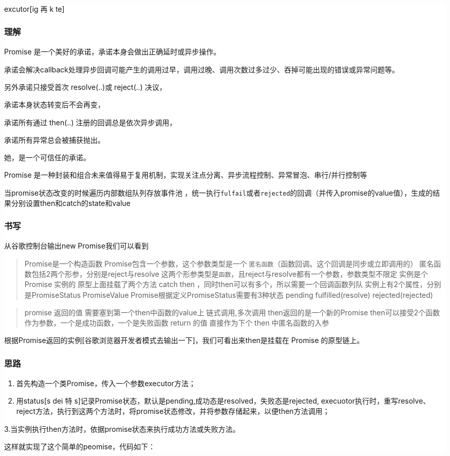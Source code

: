 excutor[ig 再 k te]


### 理解

Promise 是一个美好的承诺，承诺本身会做出正确延时或异步操作。

承诺会解决callback处理异步回调可能产生的调用过早，调用过晚、调用次数过多过少、吞掉可能出现的错误或异常问题等。

另外承诺只接受首次 resolve(..)或 reject(..) 决议，

承诺本身状态转变后不会再变，

承诺所有通过 then(..) 注册的回调总是依次异步调用，

承诺所有异常总会被捕获抛出。

她，是一个可信任的承诺。

Promise 是一种封装和组合未来值得易于复用机制，实现关注点分离、异步流程控制、异常冒泡、串行/并行控制等


当promise状态改变的时候遍历内部数组队列存放事件池 ，统一执行`fulfail`或者`rejected`的回调（并传入promise的value值），生成的结果分别设置then和catch的state和value


### 书写


从谷歌控制台输出new Promise我们可以看到

> Promise是一个构造函数
> Promise包含一个参数，这个参数类型是一个 `匿名函数`（函数回调。这个回调是同步或立即调用的）
> 匿名函数包括2两个形参，分别是reject与resolve
> 这两个形参类型是`函数`，且reject与resolve都有一个参数，参数类型不限定
> 实例是个Promise
> 实例的 原型上面挂载了两个方法 catch then ，同时then可以有多个，所以需要一个回调函数列队
> 实例上有2个属性，分别是PromiseStatus PromiseValue
> Promise根据定义PromiseStatus需要有3种状态 pending fulfilled(resolve) rejected(rejected)


> promise 返回的值 需要塞到第一个then中函数的value上
> 链式调用,多次调用
> then返回的是一个新的Promise
> then可以接受2个函数作为参数，一个是成功函数，一个是失败函数
> return 的值 直接作为下个 then 中匿名函数的入参

根据Promise返回的实例[谷歌浏览器开发者模式去输出一下]，我们可看出来then是挂载在 Promise 的原型链上。



### 思路

1. 首先构造一个类Promise，传入一个参数executor方法；

2. 用status[s dei 特 s]记录Promise状态，默认是pending,成功态是resolved，失败态是rejected, execuotor执行时，重写resolve、reject方法，执行到这两个方法时，将promise状态修改，并将参数存储起来，以便then方法调用；

3.当实例执行then方法时，依据promise状态来执行成功方法或失败方法。

这样就实现了这个简单的peomise，代码如下：
